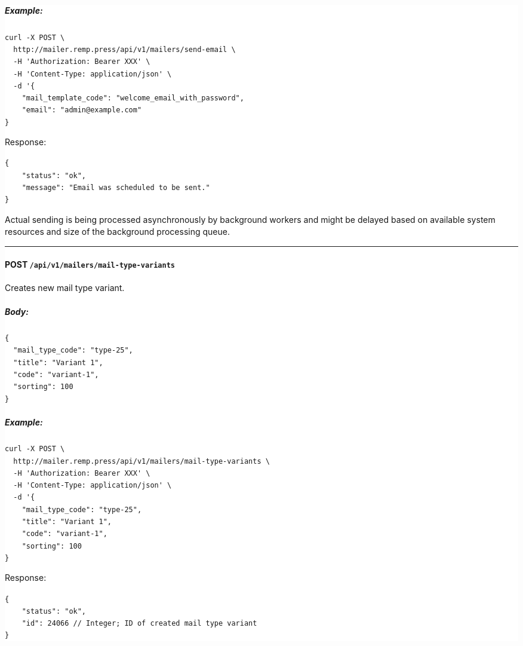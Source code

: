 
##### *Example:*


```shell
curl -X POST \
  http://mailer.remp.press/api/v1/mailers/send-email \
  -H 'Authorization: Bearer XXX' \
  -H 'Content-Type: application/json' \
  -d '{
	"mail_template_code": "welcome_email_with_password",
	"email": "admin@example.com"
}
```

Response:

```json5
{
    "status": "ok",
    "message": "Email was scheduled to be sent."
}
```

Actual sending is being processed asynchronously by background workers and might be delayed based on available system resources and size of the background processing queue.

---

#### POST `/api/v1/mailers/mail-type-variants`

Creates new mail type variant.

##### *Body:*

```json5
{
  "mail_type_code": "type-25",
  "title": "Variant 1",
  "code": "variant-1",
  "sorting": 100
}
```

##### *Example:*

```shell
curl -X POST \
  http://mailer.remp.press/api/v1/mailers/mail-type-variants \
  -H 'Authorization: Bearer XXX' \
  -H 'Content-Type: application/json' \
  -d '{
	"mail_type_code": "type-25",
	"title": "Variant 1",
	"code": "variant-1",
	"sorting": 100
}
```

Response:

```json5
{
    "status": "ok",
    "id": 24066 // Integer; ID of created mail type variant
}
```
